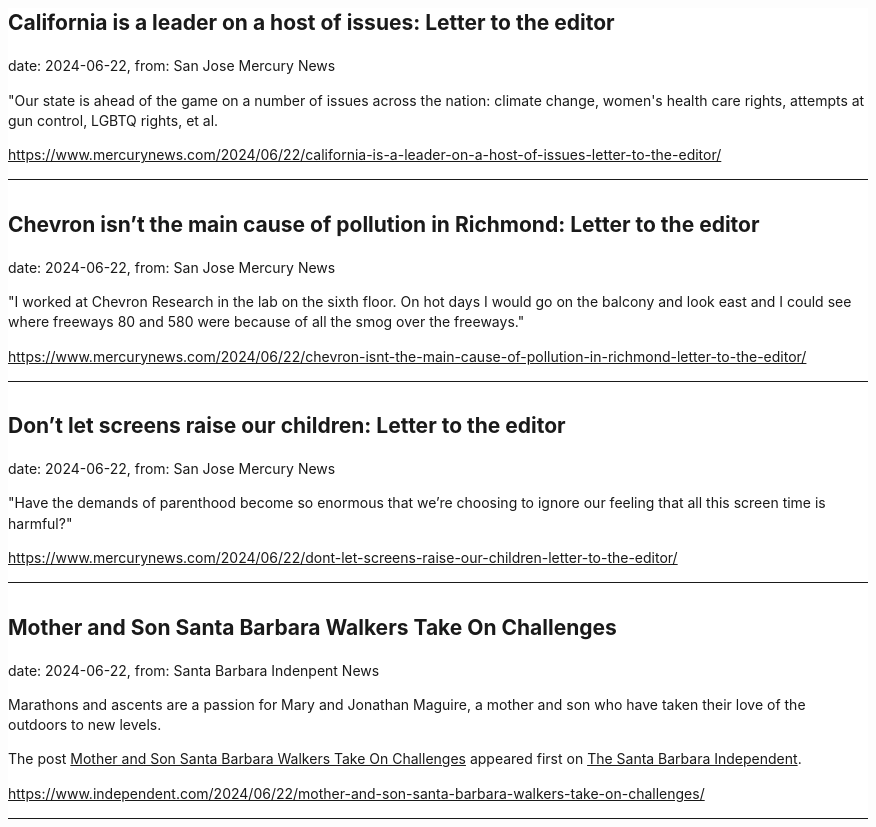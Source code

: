 ## California is a leader on a host of issues: Letter to the editor

date: 2024-06-22, from: San Jose Mercury News

"Our state is ahead of the game on a number of issues across the nation: climate change, women's health care rights, attempts at gun control, LGBTQ rights, et al. 

<https://www.mercurynews.com/2024/06/22/california-is-a-leader-on-a-host-of-issues-letter-to-the-editor/>

---

## Chevron isn’t the main cause of pollution in Richmond: Letter to the editor

date: 2024-06-22, from: San Jose Mercury News

"I worked at Chevron Research in the lab on the sixth floor. On hot days I would go on the balcony and look east and I could see where freeways 80 and 580 were because of all the smog over the freeways." 

<https://www.mercurynews.com/2024/06/22/chevron-isnt-the-main-cause-of-pollution-in-richmond-letter-to-the-editor/>

---

## Don’t let screens raise our children: Letter to the editor

date: 2024-06-22, from: San Jose Mercury News

"Have the demands of parenthood become so enormous that we’re choosing to ignore our feeling that all this screen time is harmful?" 

<https://www.mercurynews.com/2024/06/22/dont-let-screens-raise-our-children-letter-to-the-editor/>

---

## Mother and Son Santa Barbara Walkers Take On Challenges

date: 2024-06-22, from: Santa Barbara Indenpent News

<p>Marathons and ascents are a passion for Mary and Jonathan Maguire, a mother and son who have taken their love of the outdoors to new levels.</p>
<p>The post <a rel="nofollow" href="https://www.independent.com/2024/06/22/mother-and-son-santa-barbara-walkers-take-on-challenges/">Mother and Son Santa Barbara Walkers Take On Challenges</a> appeared first on <a rel="nofollow" href="https://www.independent.com">The Santa Barbara Independent</a>.</p>
 

<https://www.independent.com/2024/06/22/mother-and-son-santa-barbara-walkers-take-on-challenges/>

---
